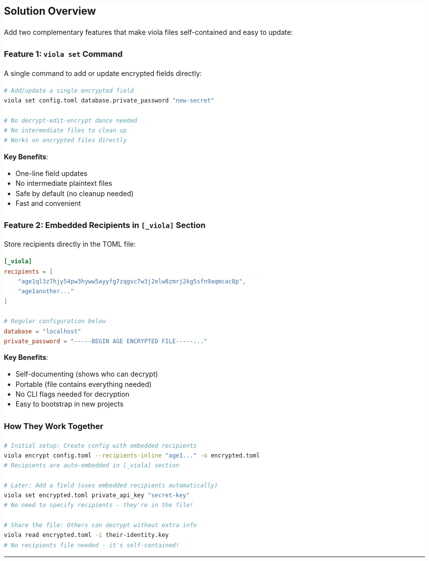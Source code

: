 
## Solution Overview

Add two complementary features that make viola files self-contained and easy to update:

### Feature 1: `viola set` Command

A single command to add or update encrypted fields directly:

```bash
# Add/update a single encrypted field
viola set config.toml database.private_password "new-secret"

# No decrypt-edit-encrypt dance needed
# No intermediate files to clean up
# Works on encrypted files directly
```

**Key Benefits**:
- One-line field updates
- No intermediate plaintext files
- Safe by default (no cleanup needed)
- Fast and convenient

### Feature 2: Embedded Recipients in `[_viola]` Section

Store recipients directly in the TOML file:

```toml
[_viola]
recipients = [
    "age1ql3z7hjy54pw3hyww5ayyfg7zqgvc7w3j2elw8zmrj2kg5sfn9aqmcac8p",
    "age1another..."
]

# Regular configuration below
database = "localhost"
private_password = "-----BEGIN AGE ENCRYPTED FILE-----..."
```

**Key Benefits**:
- Self-documenting (shows who can decrypt)
- Portable (file contains everything needed)
- No CLI flags needed for decryption
- Easy to bootstrap in new projects

### How They Work Together

```bash
# Initial setup: Create config with embedded recipients
viola encrypt config.toml --recipients-inline "age1..." -o encrypted.toml
# Recipients are auto-embedded in [_viola] section

# Later: Add a field (uses embedded recipients automatically)
viola set encrypted.toml private_api_key "secret-key"
# No need to specify recipients - they're in the file!

# Share the file: Others can decrypt without extra info
viola read encrypted.toml -i their-identity.key
# No recipients file needed - it's self-contained!
```

---